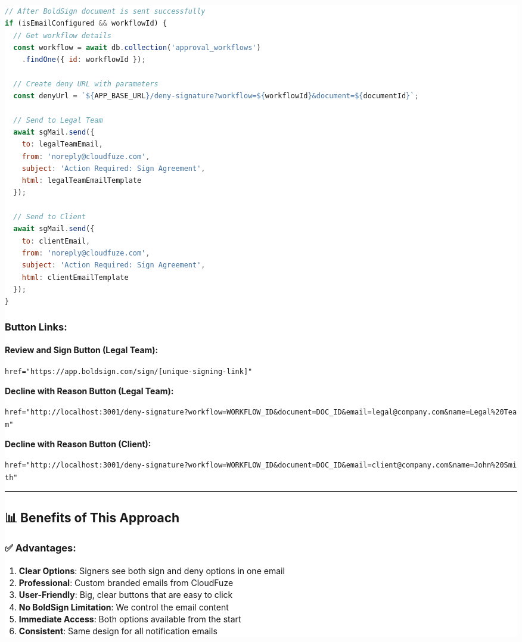 ```javascript
// After BoldSign document is sent successfully
if (isEmailConfigured && workflowId) {
  // Get workflow details
  const workflow = await db.collection('approval_workflows')
    .findOne({ id: workflowId });
  
  // Create deny URL with parameters
  const denyUrl = `${APP_BASE_URL}/deny-signature?workflow=${workflowId}&document=${documentId}`;
  
  // Send to Legal Team
  await sgMail.send({
    to: legalTeamEmail,
    from: 'noreply@cloudfuze.com',
    subject: 'Action Required: Sign Agreement',
    html: legalTeamEmailTemplate
  });
  
  // Send to Client
  await sgMail.send({
    to: clientEmail,
    from: 'noreply@cloudfuze.com',
    subject: 'Action Required: Sign Agreement',
    html: clientEmailTemplate
  });
}
```

### Button Links:

**Review and Sign Button (Legal Team):**
```
href="https://app.boldsign.com/sign/[unique-signing-link]"
```

**Decline with Reason Button (Legal Team):**
```
href="http://localhost:3001/deny-signature?workflow=WORKFLOW_ID&document=DOC_ID&email=legal@company.com&name=Legal%20Team"
```

**Decline with Reason Button (Client):**
```
href="http://localhost:3001/deny-signature?workflow=WORKFLOW_ID&document=DOC_ID&email=client@company.com&name=John%20Smith"
```

---

## 📊 Benefits of This Approach

### ✅ Advantages:

1. **Clear Options**: Signers see both sign and deny options in one email
2. **Professional**: Custom branded emails from CloudFuze
3. **User-Friendly**: Big, clear buttons that are easy to click
4. **No BoldSign Limitation**: We control the email content
5. **Immediate Access**: Both options available from the start
6. **Consistent**: Same design for all notification emails
